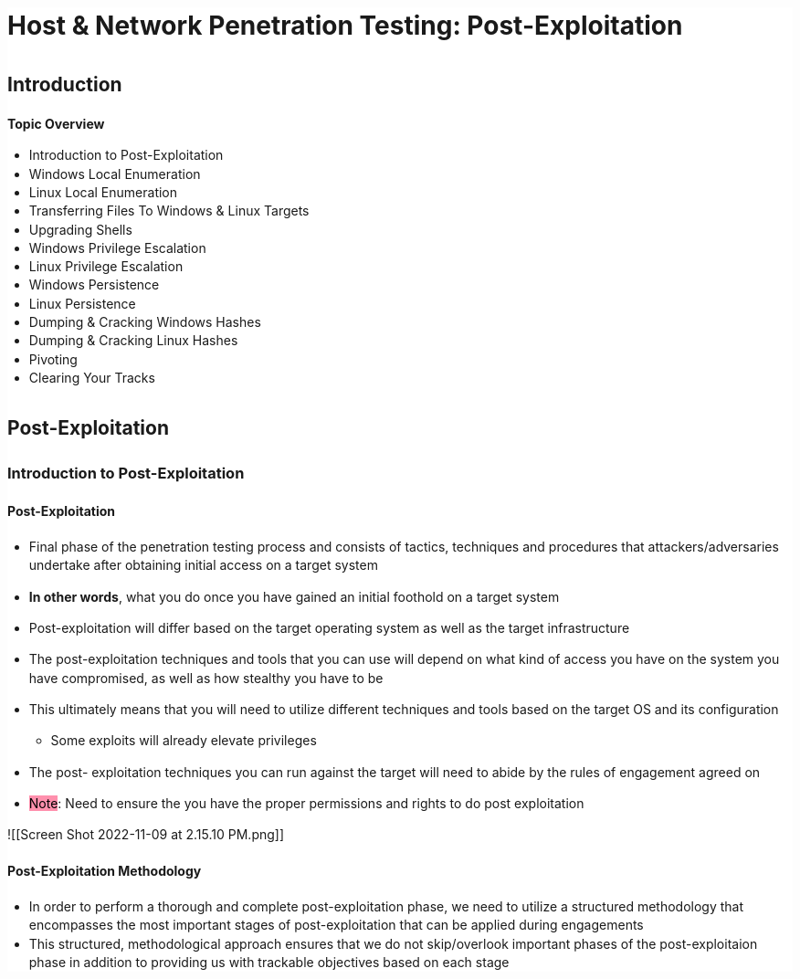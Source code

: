 # Host & Network Penetration Testing: Post-Exploitation 

## Introduction ##

**Topic Overview**
+ Introduction to Post-Exploitation
+ Windows Local Enumeration
+ Linux Local Enumeration
+ Transferring Files To Windows & Linux Targets
+ Upgrading Shells
+ Windows Privilege Escalation
+ Linux Privilege Escalation
+ Windows Persistence 
+ Linux Persistence
+ Dumping & Cracking Windows Hashes
+ Dumping & Cracking Linux Hashes
+ Pivoting 
+ Clearing Your Tracks

## Post-Exploitation ##

### Introduction to Post-Exploitation ###

#### Post-Exploitation ####
+ Final phase of the penetration testing process and consists of tactics, techniques and procedures that attackers/adversaries undertake after obtaining initial access on a target system 
+ **In other words**, what you do once you have gained an initial foothold on a target system
+ Post-exploitation will differ based on the target operating system as well as the target infrastructure 

+ The post-exploitation techniques and tools that you can use will depend on what kind of access you have on the system you have compromised, as well as how stealthy you have to be
+ This ultimately means that you will need to utilize different techniques and tools based on the target OS and its configuration
	+ Some exploits will already elevate privileges 
+ The post- exploitation techniques you can run against the target will need to abide by the rules of engagement agreed on 
+ <mark style="background: #FF5582A6;">Note</mark>: Need to ensure the you have the proper permissions and rights to do post exploitation 

![[Screen Shot 2022-11-09 at 2.15.10 PM.png]]

#### Post-Exploitation Methodology ####
+ In order to perform a thorough and complete post-exploitation phase, we need to utilize a structured methodology that encompasses the most important stages of post-exploitation that can be applied during engagements 
+ This structured, methodological approach ensures that we do not skip/overlook important phases of the post-exploitaion phase in addition to providing us with trackable objectives based on each stage 
